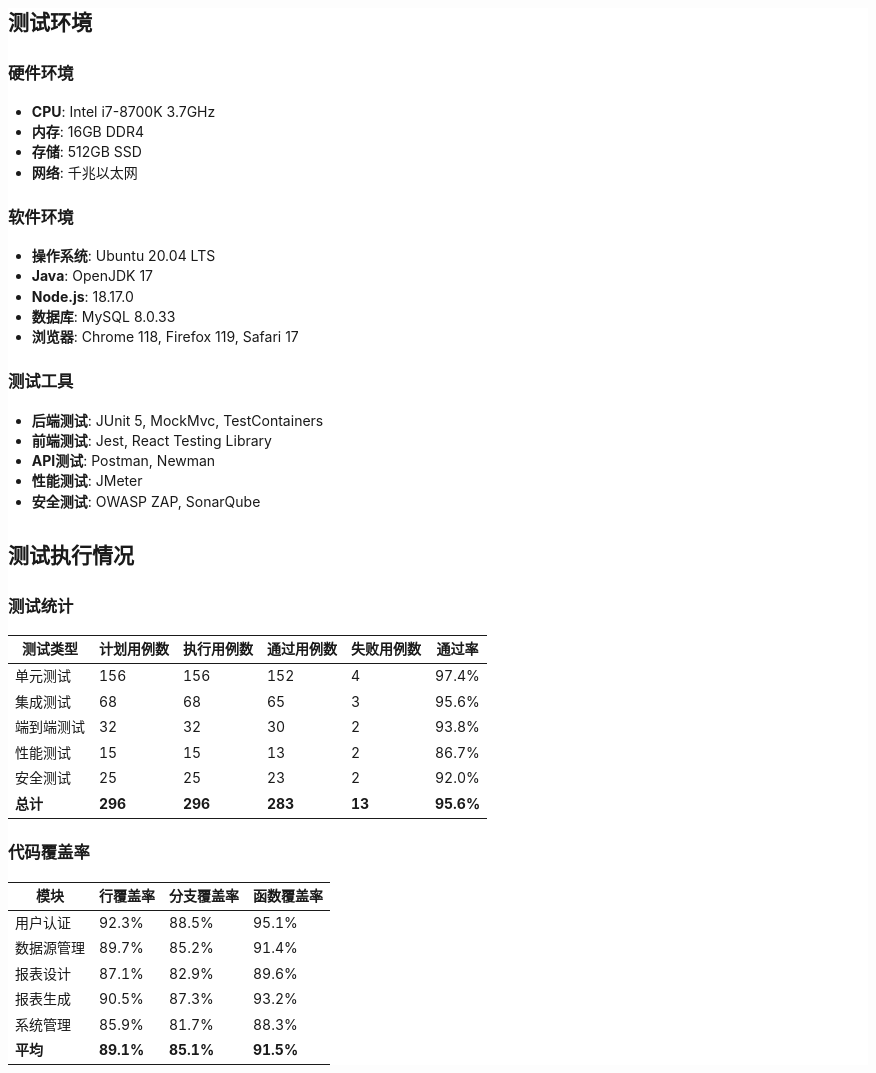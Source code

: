 ## 测试环境

### 硬件环境
- **CPU**: Intel i7-8700K 3.7GHz
- **内存**: 16GB DDR4
- **存储**: 512GB SSD
- **网络**: 千兆以太网

### 软件环境
- **操作系统**: Ubuntu 20.04 LTS
- **Java**: OpenJDK 17
- **Node.js**: 18.17.0
- **数据库**: MySQL 8.0.33
- **浏览器**: Chrome 118, Firefox 119, Safari 17

### 测试工具
- **后端测试**: JUnit 5, MockMvc, TestContainers
- **前端测试**: Jest, React Testing Library
- **API测试**: Postman, Newman
- **性能测试**: JMeter
- **安全测试**: OWASP ZAP, SonarQube

## 测试执行情况

### 测试统计
| 测试类型 | 计划用例数 | 执行用例数 | 通过用例数 | 失败用例数 | 通过率 |
|---------|-----------|-----------|-----------|-----------|--------|
| 单元测试 | 156 | 156 | 152 | 4 | 97.4% |
| 集成测试 | 68 | 68 | 65 | 3 | 95.6% |
| 端到端测试 | 32 | 32 | 30 | 2 | 93.8% |
| 性能测试 | 15 | 15 | 13 | 2 | 86.7% |
| 安全测试 | 25 | 25 | 23 | 2 | 92.0% |
| **总计** | **296** | **296** | **283** | **13** | **95.6%** |

### 代码覆盖率
| 模块 | 行覆盖率 | 分支覆盖率 | 函数覆盖率 |
|-----|---------|-----------|-----------|
| 用户认证 | 92.3% | 88.5% | 95.1% |
| 数据源管理 | 89.7% | 85.2% | 91.4% |
| 报表设计 | 87.1% | 82.9% | 89.6% |
| 报表生成 | 90.5% | 87.3% | 93.2% |
| 系统管理 | 85.9% | 81.7% | 88.3% |
| **平均** | **89.1%** | **85.1%** | **91.5%** |

